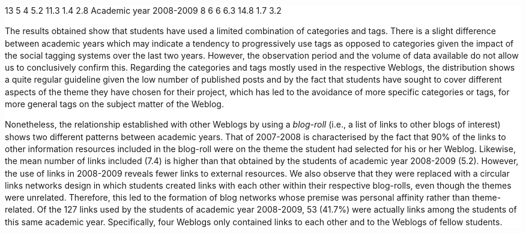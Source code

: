 <td style="text-align: center;">13</td>

<td style="text-align: center;">5</td>

<td style="text-align: center;">4</td>

<td style="text-align: center;">5.2</td>

<td style="text-align: center;">11.3</td>

<td style="text-align: center;">1.4</td>

<td style="text-align: center;">2.8</td>

</tr>

<tr>

<td>Academic year 2008-2009</td>

<td style="text-align: center;">8</td>

<td style="text-align: center;">6</td>

<td style="text-align: center;">6</td>

<td style="text-align: center;">6.3</td>

<td style="text-align: center;">14.8</td>

<td style="text-align: center;">1.7</td>

<td style="text-align: center;">3.2</td>

</tr>

</tbody>

</table>

The results obtained show that students have used a limited combination of categories and tags. There is a slight difference between academic years which may indicate a tendency to progressively use tags as opposed to categories given the impact of the social tagging systems over the last two years. However, the observation period and the volume of data available do not allow us to conclusively confirm this. Regarding the categories and tags mostly used in the respective Weblogs, the distribution shows a quite regular guideline given the low number of published posts and by the fact that students have sought to cover different aspects of the theme they have chosen for their project, which has led to the avoidance of more specific categories or tags, for more general tags on the subject matter of the Weblog.

Nonetheless, the relationship established with other Weblogs by using a _blog-roll_ (i.e., a list of links to other blogs of interest) shows two different patterns between academic years. That of 2007-2008 is characterised by the fact that 90% of the links to other information resources included in the blog-roll were on the theme the student had selected for his or her Weblog. Likewise, the mean number of links included (7.4) is higher than that obtained by the students of academic year 2008-2009 (5.2). However, the use of links in 2008-2009 reveals fewer links to external resources. We also observe that they were replaced with a circular links networks design in which students created links with each other within their respective blog-rolls, even though the themes were unrelated. Therefore, this led to the formation of blog networks whose premise was personal affinity rather than theme-related. Of the 127 links used by the students of academic year 2008-2009, 53 (41.7%) were actually links among the students of this same academic year. Specifically, four Weblogs only contained links to each other and to the Weblogs of fellow students.
